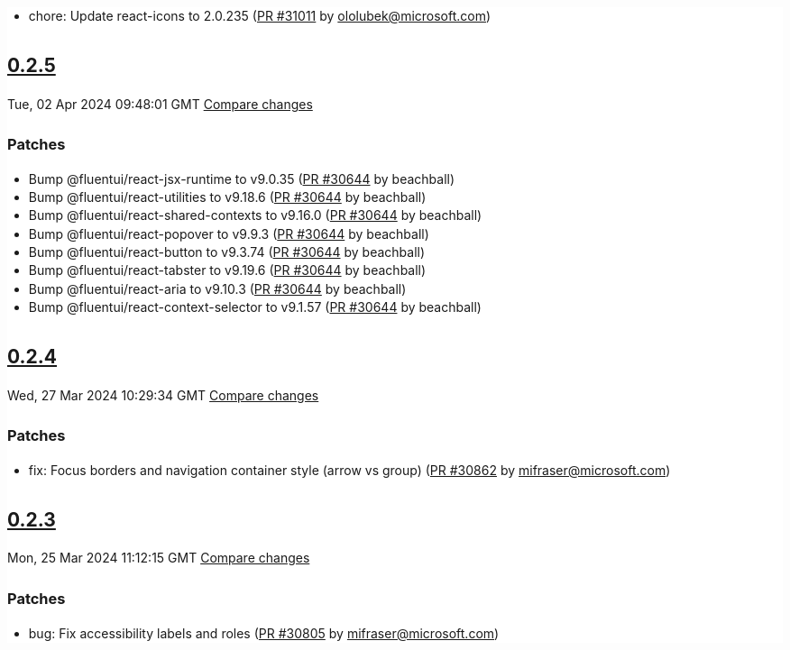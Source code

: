 - chore: Update react-icons to 2.0.235 ([PR #31011](https://github.com/microsoft/fluentui/pull/31011) by ololubek@microsoft.com)

## [0.2.5](https://github.com/microsoft/fluentui/tree/@fluentui/react-teaching-popover-preview_v0.2.5)

Tue, 02 Apr 2024 09:48:01 GMT
[Compare changes](https://github.com/microsoft/fluentui/compare/@fluentui/react-teaching-popover-preview_v0.2.4..@fluentui/react-teaching-popover-preview_v0.2.5)

### Patches

- Bump @fluentui/react-jsx-runtime to v9.0.35 ([PR #30644](https://github.com/microsoft/fluentui/pull/30644) by beachball)
- Bump @fluentui/react-utilities to v9.18.6 ([PR #30644](https://github.com/microsoft/fluentui/pull/30644) by beachball)
- Bump @fluentui/react-shared-contexts to v9.16.0 ([PR #30644](https://github.com/microsoft/fluentui/pull/30644) by beachball)
- Bump @fluentui/react-popover to v9.9.3 ([PR #30644](https://github.com/microsoft/fluentui/pull/30644) by beachball)
- Bump @fluentui/react-button to v9.3.74 ([PR #30644](https://github.com/microsoft/fluentui/pull/30644) by beachball)
- Bump @fluentui/react-tabster to v9.19.6 ([PR #30644](https://github.com/microsoft/fluentui/pull/30644) by beachball)
- Bump @fluentui/react-aria to v9.10.3 ([PR #30644](https://github.com/microsoft/fluentui/pull/30644) by beachball)
- Bump @fluentui/react-context-selector to v9.1.57 ([PR #30644](https://github.com/microsoft/fluentui/pull/30644) by beachball)

## [0.2.4](https://github.com/microsoft/fluentui/tree/@fluentui/react-teaching-popover-preview_v0.2.4)

Wed, 27 Mar 2024 10:29:34 GMT
[Compare changes](https://github.com/microsoft/fluentui/compare/@fluentui/react-teaching-popover-preview_v0.2.3..@fluentui/react-teaching-popover-preview_v0.2.4)

### Patches

- fix: Focus borders and navigation container style (arrow vs group) ([PR #30862](https://github.com/microsoft/fluentui/pull/30862) by mifraser@microsoft.com)

## [0.2.3](https://github.com/microsoft/fluentui/tree/@fluentui/react-teaching-popover-preview_v0.2.3)

Mon, 25 Mar 2024 11:12:15 GMT
[Compare changes](https://github.com/microsoft/fluentui/compare/@fluentui/react-teaching-popover-preview_v0.2.2..@fluentui/react-teaching-popover-preview_v0.2.3)

### Patches

- bug: Fix accessibility labels and roles ([PR #30805](https://github.com/microsoft/fluentui/pull/30805) by mifraser@microsoft.com)
